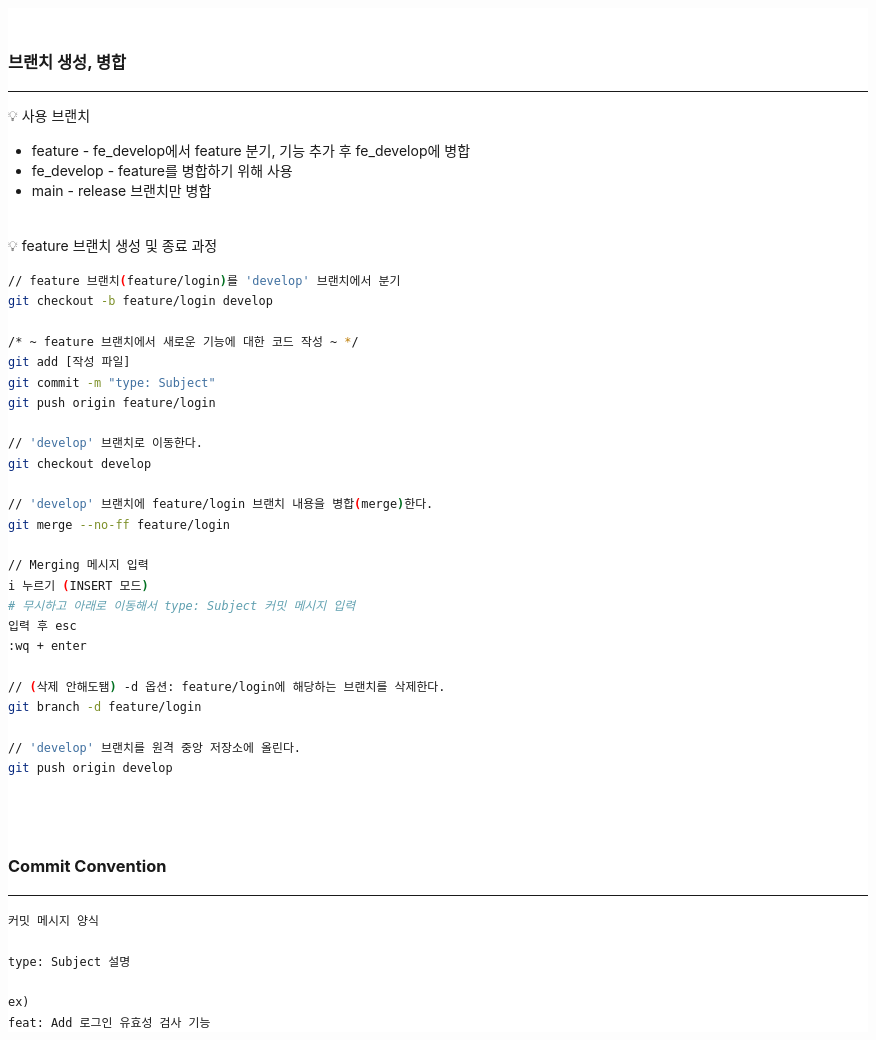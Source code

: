 <br/>

### 브랜치 생성, 병합

---

💡 사용 브랜치

- feature - fe_develop에서 feature 분기, 기능 추가 후 fe_develop에 병합
- fe_develop - feature를 병합하기 위해 사용
- main - release 브랜치만 병합
  </br></br>

💡 feature 브랜치 생성 및 종료 과정

```bash
// feature 브랜치(feature/login)를 'develop' 브랜치에서 분기
git checkout -b feature/login develop

/* ~ feature 브랜치에서 새로운 기능에 대한 코드 작성 ~ */
git add [작성 파일]
git commit -m "type: Subject"
git push origin feature/login

// 'develop' 브랜치로 이동한다.
git checkout develop

// 'develop' 브랜치에 feature/login 브랜치 내용을 병합(merge)한다.
git merge --no-ff feature/login

// Merging 메시지 입력
i 누르기 (INSERT 모드)
# 무시하고 아래로 이동해서 type: Subject 커밋 메시지 입력
입력 후 esc
:wq + enter

// (삭제 안해도됌) -d 옵션: feature/login에 해당하는 브랜치를 삭제한다.
git branch -d feature/login

// 'develop' 브랜치를 원격 중앙 저장소에 올린다.
git push origin develop
```

</br></br>

### Commit Convention

---

```
커밋 메시지 양식

type: Subject 설명

ex)
feat: Add 로그인 유효성 검사 기능
```
